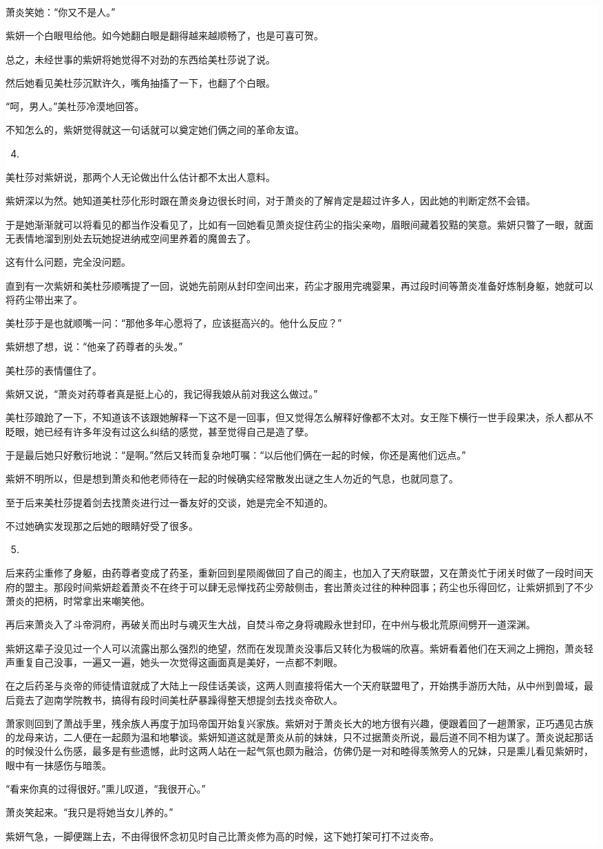 萧炎笑她：“你又不是人。”

紫妍一个白眼甩给他。如今她翻白眼是翻得越来越顺畅了，也是可喜可贺。

总之，未经世事的紫妍将她觉得不对劲的东西给美杜莎说了说。

然后她看见美杜莎沉默许久，嘴角抽搐了一下，也翻了个白眼。

“呵，男人。”美杜莎冷漠地回答。

不知怎么的，紫妍觉得就这一句话就可以奠定她们俩之间的革命友谊。



4.

美杜莎对紫妍说，那两个人无论做出什么估计都不太出人意料。

紫妍深以为然。她知道美杜莎化形时跟在萧炎身边很长时间，对于萧炎的了解肯定是超过许多人，因此她的判断定然不会错。

于是她渐渐就可以将看见的都当作没看见了，比如有一回她看见萧炎捉住药尘的指尖亲吻，眉眼间藏着狡黠的笑意。紫妍只暼了一眼，就面无表情地溜到别处去玩她捉进纳戒空间里养着的魔兽去了。

这有什么问题，完全没问题。

直到有一次紫妍和美杜莎顺嘴提了一回，说她先前刚从封印空间出来，药尘才服用完魂婴果，再过段时间等萧炎准备好炼制身躯，她就可以将药尘带出来了。

美杜莎于是也就顺嘴一问：“那他多年心愿将了，应该挺高兴的。他什么反应？”

紫妍想了想，说：“他亲了药尊者的头发。”

美杜莎的表情僵住了。

紫妍又说，“萧炎对药尊者真是挺上心的，我记得我娘从前对我这么做过。”

美杜莎踉跄了一下，不知道该不该跟她解释一下这不是一回事，但又觉得怎么解释好像都不太对。女王陛下横行一世手段果决，杀人都从不眨眼，她已经有许多年没有过这么纠结的感觉，甚至觉得自己是造了孽。

于是最后她只好敷衍地说：“是啊。”然后又转而复杂地叮嘱：“以后他们俩在一起的时候，你还是离他们远点。”

紫妍不明所以，但是想到萧炎和他老师待在一起的时候确实经常散发出谜之生人勿近的气息，也就同意了。

至于后来美杜莎提着剑去找萧炎进行过一番友好的交谈，她是完全不知道的。

不过她确实发现那之后她的眼睛好受了很多。



5.

后来药尘重修了身躯，由药尊者变成了药圣，重新回到星陨阁做回了自己的阁主，也加入了天府联盟，又在萧炎忙于闭关时做了一段时间天府的盟主。那段时间紫妍趁着萧炎不在终于可以肆无忌惮找药尘旁敲侧击，套出萧炎过往的种种囧事；药尘也乐得回忆，让紫妍抓到了不少萧炎的把柄，时常拿出来嘲笑他。

再后来萧炎入了斗帝洞府，再破关而出时与魂灭生大战，自焚斗帝之身将魂殿永世封印，在中州与极北荒原间劈开一道深渊。

紫妍这辈子没见过一个人可以流露出那么强烈的绝望，然而在发现萧炎没事后又转化为极端的欣喜。紫妍看着他们在天涧之上拥抱，萧炎轻声重复自己没事，一遍又一遍，她头一次觉得这画面真是美好，一点都不刺眼。

在之后药圣与炎帝的师徒情谊就成了大陆上一段佳话美谈，这两人则直接将偌大一个天府联盟甩了，开始携手游历大陆，从中州到兽域，最后竟去了迦南学院教书，搞得有段时间美杜萨暴躁得整天想提剑去找炎帝砍人。

萧家则回到了萧战手里，残余族人再度于加玛帝国开始复兴家族。紫妍对于萧炎长大的地方很有兴趣，便跟着回了一趟萧家，正巧遇见古族的龙母来访，二人便在一起颇为温和地攀谈。紫妍知道这就是萧炎从前的妹妹，只不过据萧炎所说，最后道不同不相为谋了。萧炎说起那话的时候没什么伤感，最多是有些遗憾，此时这两人站在一起气氛也颇为融洽，仿佛仍是一对和睦得羡煞旁人的兄妹，只是熏儿看见紫妍时，眼中有一抹感伤与暗羡。

“看来你真的过得很好。”熏儿叹道，“我很开心。”

萧炎笑起来。“我只是将她当女儿养的。”

紫妍气急，一脚便踹上去，不由得很怀念初见时自己比萧炎修为高的时候，这下她打架可打不过炎帝。
